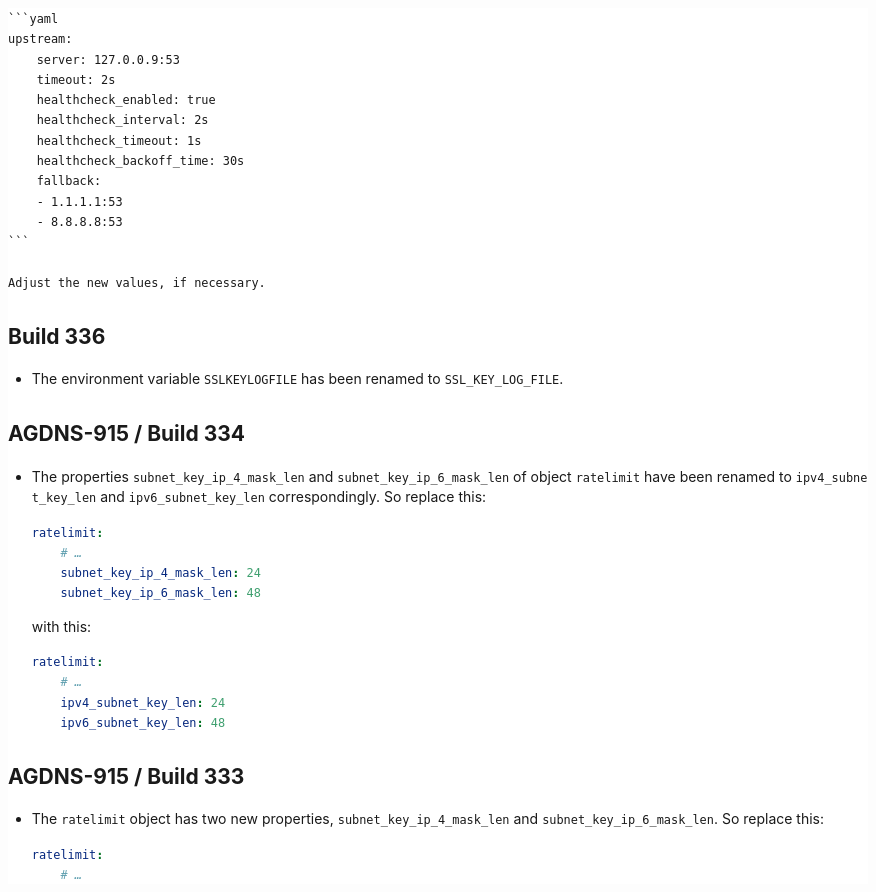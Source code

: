     ```yaml
    upstream:
        server: 127.0.0.9:53
        timeout: 2s
        healthcheck_enabled: true
        healthcheck_interval: 2s
        healthcheck_timeout: 1s
        healthcheck_backoff_time: 30s
        fallback:
        - 1.1.1.1:53
        - 8.8.8.8:53
    ```

    Adjust the new values, if necessary.

## Build 336

- The environment variable `SSLKEYLOGFILE` has been renamed to `SSL_KEY_LOG_FILE`.

## AGDNS-915 / Build 334

- The properties `subnet_key_ip_4_mask_len` and `subnet_key_ip_6_mask_len` of object `ratelimit` have been renamed to `ipv4_subnet_key_len` and `ipv6_subnet_key_len` correspondingly. So replace this:

    ```yaml
    ratelimit:
        # …
        subnet_key_ip_4_mask_len: 24
        subnet_key_ip_6_mask_len: 48
    ```

    with this:

    ```yaml
    ratelimit:
        # …
        ipv4_subnet_key_len: 24
        ipv6_subnet_key_len: 48
    ```

## AGDNS-915 / Build 333

- The `ratelimit` object has two new properties, `subnet_key_ip_4_mask_len` and `subnet_key_ip_6_mask_len`. So replace this:

    ```yaml
    ratelimit:
        # …
    ```
